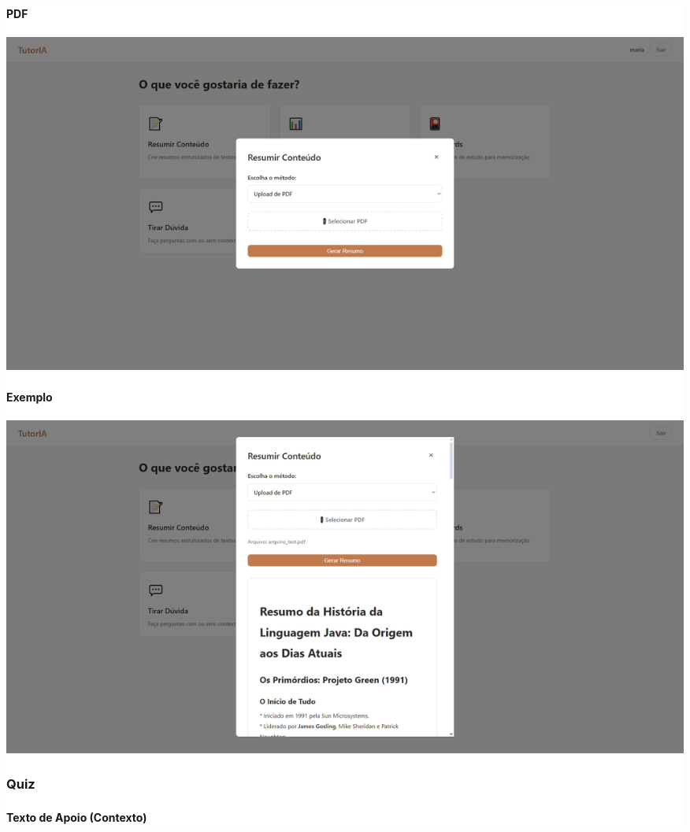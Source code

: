 #### PDF
<img src="prints/resumir_pdf.png">

#### Exemplo
<img src="prints/resumir_conteudo_exemplo.png">

### Quiz
#### Texto de Apoio (Contexto)